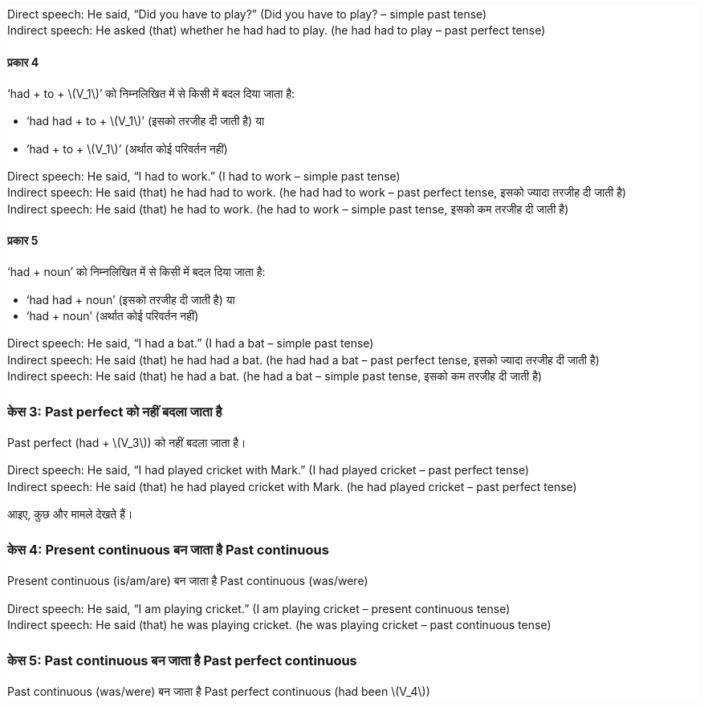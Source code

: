 Direct speech: He said, “Did you have to play?”  (Did you have to play? – simple past tense) <br>
Indirect speech: He asked (that) whether he had had to play. (he had had to play – past perfect tense)

#### प्रकार 4

<p> ‘had + to + \(V_1\)’ को निम्नलिखित में से किसी में बदल दिया जाता है: </p>

* <p> ‘had had + to + \(V_1\)’ (इसको तरजीह दी जाती है) या </p>
* <p> ‘had + to + \(V_1\)’ (अर्थात कोई परिवर्तन नहीं) </p>

Direct speech: He said, “I had to work.”  (I had to work – simple past tense) <br>
Indirect speech: He said (that) he had had to work. (he had had to work – past perfect tense, इसको ज्यादा तरजीह दी जाती है) <br>
Indirect speech: He said (that) he had to work. (he had to work – simple past tense, इसको कम तरजीह दी जाती है)

#### प्रकार 5

‘had + noun’ को निम्नलिखित में से किसी में बदल दिया जाता है:

* ‘had had + noun’ (इसको तरजीह दी जाती है) या
* ‘had + noun’ (अर्थात कोई परिवर्तन नहीं)

Direct speech: He said, “I had a bat.”  (I had a bat – simple past tense) <br>
Indirect speech: He said (that) he had had a bat. (he had had a bat – past perfect tense, इसको ज्यादा तरजीह दी जाती है) <br>
Indirect speech: He said (that) he had a bat. (he had a bat – simple past tense, इसको कम तरजीह दी जाती है)


### केस 3: Past perfect को नहीं बदला जाता है

<p> Past perfect (had + \(V_3\)) को नहीं बदला जाता है। </p>

Direct speech: He said, “I had played cricket with Mark.”  (I had played cricket – past perfect tense) <br>
Indirect speech: He said (that) he had played cricket with Mark. (he had played cricket – past perfect tense)

आइए, कुछ और मामले देखते हैं।

### केस 4: Present continuous बन जाता है Past continuous 

Present continuous (is/am/are) बन जाता है Past continuous (was/were)

Direct speech: He said, “I am playing cricket.”  (I am playing cricket – present continuous tense) <br>
Indirect speech: He said (that) he was playing cricket. (he was playing cricket – past continuous tense)


### केस 5: Past continuous बन जाता है Past perfect continuous  

<p> Past continuous (was/were) बन जाता है Past perfect continuous (had been \(V_4\)) </p>
